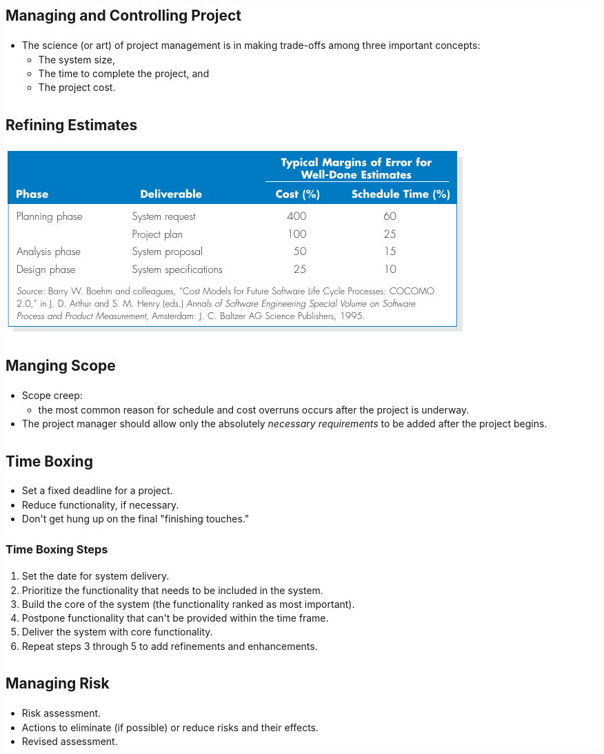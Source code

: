 ## Managing and Controlling Project
- The science (or art) of project management is in making trade-offs among three important concepts:
  - The system size,
  - The time to complete the project, and
  - The project cost.

## Refining Estimates
![Refining Estimates](refining_estimate.png)

## Manging Scope
- Scope creep:
  - the most common reason for schedule and cost overruns occurs after the project is underway.
- The project manager should allow only the absolutely _necessary requirements_ to be added after the project begins.

## Time Boxing
- Set a fixed deadline for a project.
- Reduce functionality, if necessary.
- Don't get hung up on the final "finishing touches."

### Time Boxing Steps
1. Set the date for system delivery.
2. Prioritize the functionality that needs to be included in the system.
3. Build the core of the system (the functionality ranked as most important).
4. Postpone functionality that can't be provided within the time frame.
5. Deliver the system with core functionality.
6. Repeat steps 3 through 5 to add refinements and enhancements.

## Managing Risk
- Risk assessment.
- Actions to eliminate (if possible) or reduce risks and their effects.
- Revised assessment.

